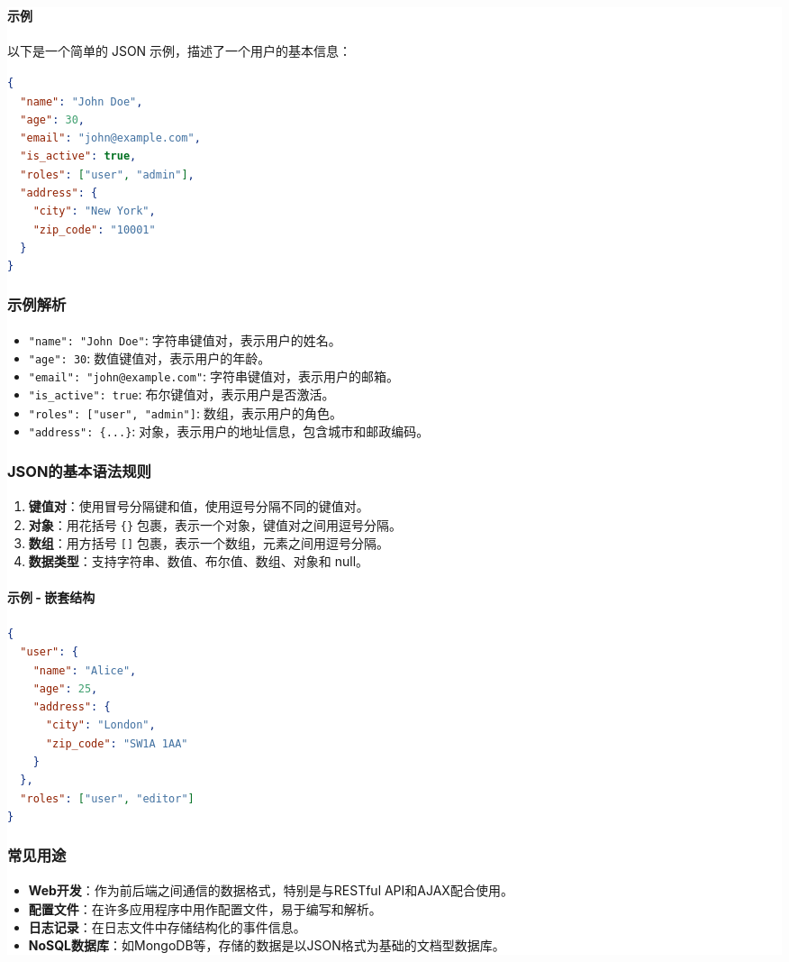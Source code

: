 #### 示例
以下是一个简单的 JSON 示例，描述了一个用户的基本信息：

```json
{
  "name": "John Doe",
  "age": 30,
  "email": "john@example.com",
  "is_active": true,
  "roles": ["user", "admin"],
  "address": {
    "city": "New York",
    "zip_code": "10001"
  }
}
```

### 示例解析
- `"name": "John Doe"`: 字符串键值对，表示用户的姓名。
- `"age": 30`: 数值键值对，表示用户的年龄。
- `"email": "john@example.com"`: 字符串键值对，表示用户的邮箱。
- `"is_active": true`: 布尔键值对，表示用户是否激活。
- `"roles": ["user", "admin"]`: 数组，表示用户的角色。
- `"address": {...}`: 对象，表示用户的地址信息，包含城市和邮政编码。

### JSON的基本语法规则
1. **键值对**：使用冒号分隔键和值，使用逗号分隔不同的键值对。
2. **对象**：用花括号 `{}` 包裹，表示一个对象，键值对之间用逗号分隔。
3. **数组**：用方括号 `[]` 包裹，表示一个数组，元素之间用逗号分隔。
4. **数据类型**：支持字符串、数值、布尔值、数组、对象和 null。

#### 示例 - 嵌套结构
```json
{
  "user": {
    "name": "Alice",
    "age": 25,
    "address": {
      "city": "London",
      "zip_code": "SW1A 1AA"
    }
  },
  "roles": ["user", "editor"]
}
```

### 常见用途
- **Web开发**：作为前后端之间通信的数据格式，特别是与RESTful API和AJAX配合使用。
- **配置文件**：在许多应用程序中用作配置文件，易于编写和解析。
- **日志记录**：在日志文件中存储结构化的事件信息。
- **NoSQL数据库**：如MongoDB等，存储的数据是以JSON格式为基础的文档型数据库。
